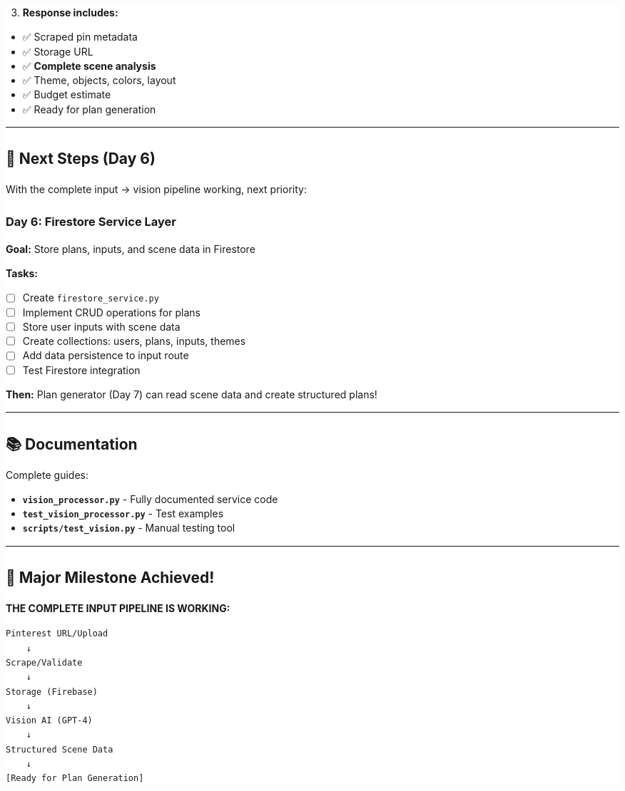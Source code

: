 3. **Response includes:**
- ✅ Scraped pin metadata
- ✅ Storage URL
- ✅ **Complete scene analysis**
- ✅ Theme, objects, colors, layout
- ✅ Budget estimate
- ✅ Ready for plan generation

---

## 🔮 Next Steps (Day 6)

With the complete input → vision pipeline working, next priority:

### Day 6: Firestore Service Layer

**Goal:** Store plans, inputs, and scene data in Firestore

**Tasks:**
- [ ] Create `firestore_service.py`
- [ ] Implement CRUD operations for plans
- [ ] Store user inputs with scene data
- [ ] Create collections: users, plans, inputs, themes
- [ ] Add data persistence to input route
- [ ] Test Firestore integration

**Then:** Plan generator (Day 7) can read scene data and create structured plans!

---

## 📚 Documentation

Complete guides:
- **`vision_processor.py`** - Fully documented service code
- **`test_vision_processor.py`** - Test examples
- **`scripts/test_vision.py`** - Manual testing tool

---

## 🎊 Major Milestone Achieved!

**THE COMPLETE INPUT PIPELINE IS WORKING:**

```
Pinterest URL/Upload
    ↓
Scrape/Validate
    ↓
Storage (Firebase)
    ↓
Vision AI (GPT-4)
    ↓
Structured Scene Data
    ↓
[Ready for Plan Generation]
```
